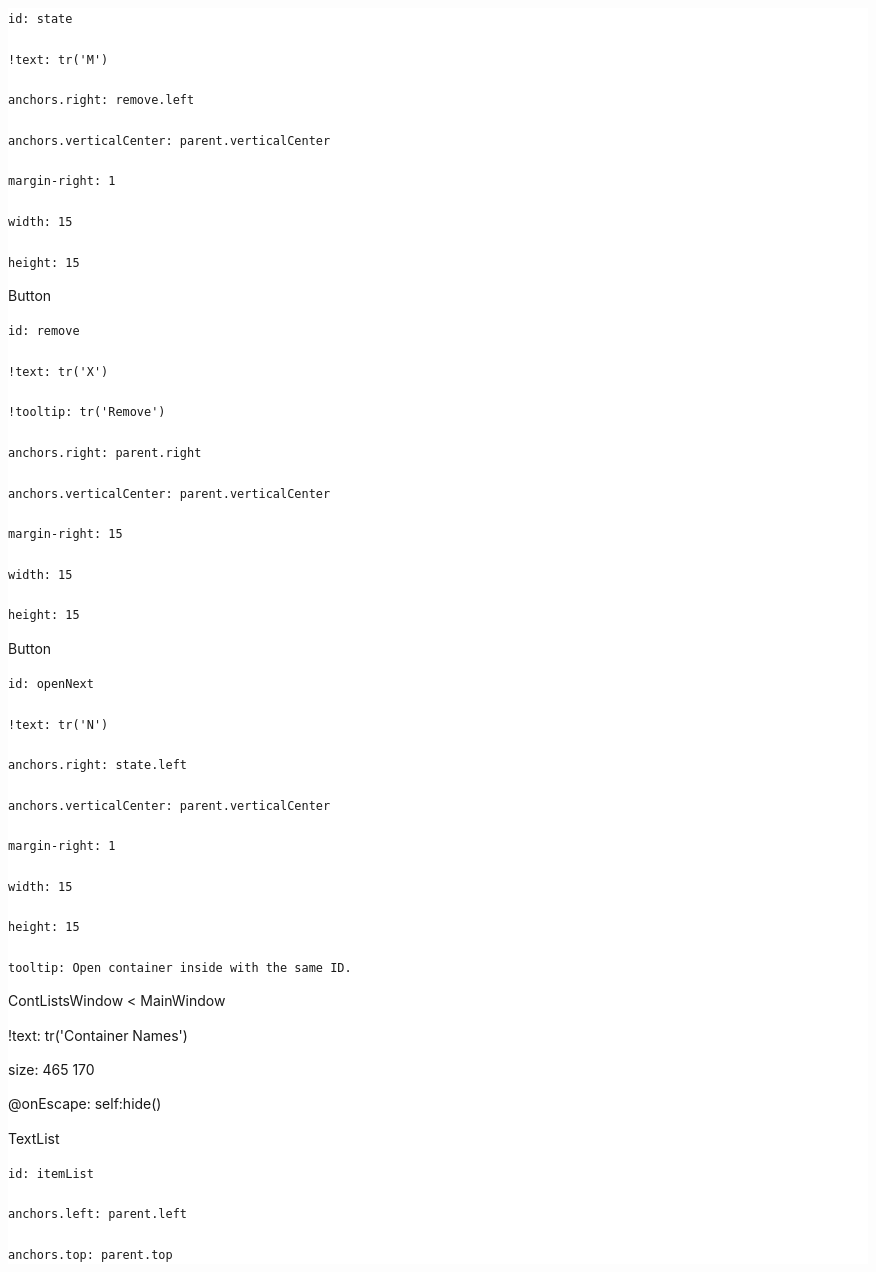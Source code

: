     id: state

    !text: tr('M')

    anchors.right: remove.left

    anchors.verticalCenter: parent.verticalCenter

    margin-right: 1

    width: 15

    height: 15

  Button

    id: remove

    !text: tr('X')

    !tooltip: tr('Remove')

    anchors.right: parent.right

    anchors.verticalCenter: parent.verticalCenter

    margin-right: 15

    width: 15

    height: 15

  Button

    id: openNext

    !text: tr('N')

    anchors.right: state.left

    anchors.verticalCenter: parent.verticalCenter

    margin-right: 1

    width: 15

    height: 15

    tooltip: Open container inside with the same ID.

ContListsWindow < MainWindow

  !text: tr('Container Names')

  size: 465 170

  @onEscape: self:hide()

  TextList

    id: itemList

    anchors.left: parent.left

    anchors.top: parent.top
